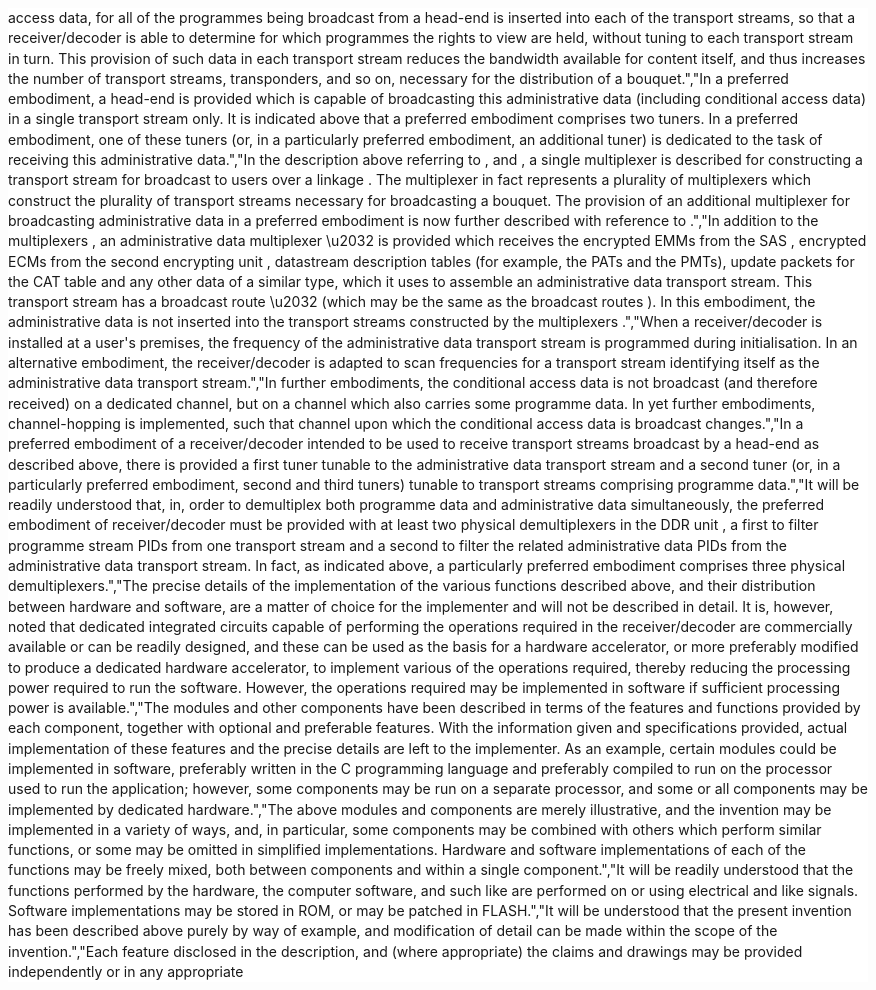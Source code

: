 access data, for all of the programmes being broadcast from a head-end is inserted into each of the transport streams, so that a receiver\/decoder is able to determine for which programmes the rights to view are held, without tuning to each transport stream in turn. This provision of such data in each transport stream reduces the bandwidth available for content itself, and thus increases the number of transport streams, transponders, and so on, necessary for the distribution of a bouquet.","In a preferred embodiment, a head-end is provided which is capable of broadcasting this administrative data (including conditional access data) in a single transport stream only. It is indicated above that a preferred embodiment comprises two tuners. In a preferred embodiment, one of these tuners (or, in a particularly preferred embodiment, an additional tuner) is dedicated to the task of receiving this administrative data.","In the description above referring to ,  and , a single multiplexer  is described for constructing a transport stream for broadcast to users over a linkage . The multiplexer  in fact represents a plurality of multiplexers which construct the plurality of transport streams necessary for broadcasting a bouquet. The provision of an additional multiplexer for broadcasting administrative data in a preferred embodiment is now further described with reference to .","In addition to the multiplexers , an administrative data multiplexer \u2032 is provided which receives the encrypted EMMs from the SAS , encrypted ECMs from the second encrypting unit , datastream description tables (for example, the PATs and the PMTs), update packets for the CAT table and any other data of a similar type, which it uses to assemble an administrative data transport stream. This transport stream has a broadcast route \u2032 (which may be the same as the broadcast routes ). In this embodiment, the administrative data is not inserted into the transport streams constructed by the multiplexers .","When a receiver\/decoder is installed at a user's premises, the frequency of the administrative data transport stream is programmed during initialisation. In an alternative embodiment, the receiver\/decoder is adapted to scan frequencies for a transport stream identifying itself as the administrative data transport stream.","In further embodiments, the conditional access data is not broadcast (and therefore received) on a dedicated channel, but on a channel which also carries some programme data. In yet further embodiments, channel-hopping is implemented, such that channel upon which the conditional access data is broadcast changes.","In a preferred embodiment of a receiver\/decoder intended to be used to receive transport streams broadcast by a head-end as described above, there is provided a first tuner  tunable to the administrative data transport stream and a second tuner  (or, in a particularly preferred embodiment, second and third tuners) tunable to transport streams comprising programme data.","It will be readily understood that, in, order to demultiplex both programme data and administrative data simultaneously, the preferred embodiment of receiver\/decoder must be provided with at least two physical demultiplexers in the DDR unit , a first to filter programme stream PIDs from one transport stream and a second to filter the related administrative data PIDs from the administrative data transport stream. In fact, as indicated above, a particularly preferred embodiment comprises three physical demultiplexers.","The precise details of the implementation of the various functions described above, and their distribution between hardware and software, are a matter of choice for the implementer and will not be described in detail. It is, however, noted that dedicated integrated circuits capable of performing the operations required in the receiver\/decoder are commercially available or can be readily designed, and these can be used as the basis for a hardware accelerator, or more preferably modified to produce a dedicated hardware accelerator, to implement various of the operations required, thereby reducing the processing power required to run the software. However, the operations required may be implemented in software if sufficient processing power is available.","The modules and other components have been described in terms of the features and functions provided by each component, together with optional and preferable features. With the information given and specifications provided, actual implementation of these features and the precise details are left to the implementer. As an example, certain modules could be implemented in software, preferably written in the C programming language and preferably compiled to run on the processor used to run the application; however, some components may be run on a separate processor, and some or all components may be implemented by dedicated hardware.","The above modules and components are merely illustrative, and the invention may be implemented in a variety of ways, and, in particular, some components may be combined with others which perform similar functions, or some may be omitted in simplified implementations. Hardware and software implementations of each of the functions may be freely mixed, both between components and within a single component.","It will be readily understood that the functions performed by the hardware, the computer software, and such like are performed on or using electrical and like signals. Software implementations may be stored in ROM, or may be patched in FLASH.","It will be understood that the present invention has been described above purely by way of example, and modification of detail can be made within the scope of the invention.","Each feature disclosed in the description, and (where appropriate) the claims and drawings may be provided independently or in any appropriate